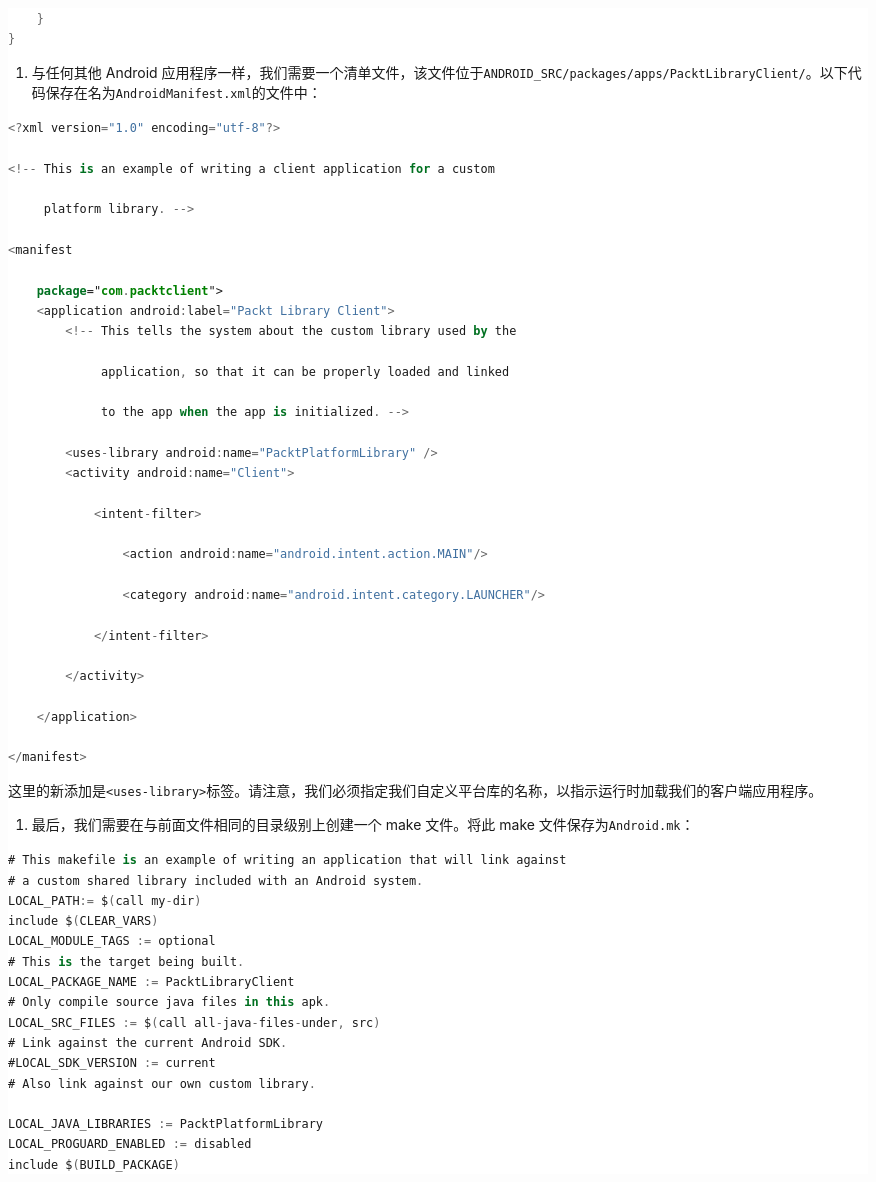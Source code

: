 ```kt
    }
}
```

1.  与任何其他 Android 应用程序一样，我们需要一个清单文件，该文件位于`ANDROID_SRC/packages/apps/PacktLibraryClient/`。以下代码保存在名为`AndroidManifest.xml`的文件中：

```kt
<?xml version="1.0" encoding="utf-8"?>

<!-- This is an example of writing a client application for a custom

     platform library. -->

<manifest 

    package="com.packtclient">
    <application android:label="Packt Library Client">
        <!-- This tells the system about the custom library used by the

             application, so that it can be properly loaded and linked

             to the app when the app is initialized. -->

        <uses-library android:name="PacktPlatformLibrary" />
        <activity android:name="Client">

            <intent-filter>

                <action android:name="android.intent.action.MAIN"/>

                <category android:name="android.intent.category.LAUNCHER"/>

            </intent-filter>

        </activity>

    </application>

</manifest>
```

这里的新添加是`<uses-library>`标签。请注意，我们必须指定我们自定义平台库的名称，以指示运行时加载我们的客户端应用程序。

1.  最后，我们需要在与前面文件相同的目录级别上创建一个 make 文件。将此 make 文件保存为`Android.mk`：

```kt
# This makefile is an example of writing an application that will link against
# a custom shared library included with an Android system.
LOCAL_PATH:= $(call my-dir)
include $(CLEAR_VARS)
LOCAL_MODULE_TAGS := optional
# This is the target being built.
LOCAL_PACKAGE_NAME := PacktLibraryClient
# Only compile source java files in this apk.
LOCAL_SRC_FILES := $(call all-java-files-under, src)
# Link against the current Android SDK.
#LOCAL_SDK_VERSION := current
# Also link against our own custom library.

LOCAL_JAVA_LIBRARIES := PacktPlatformLibrary
LOCAL_PROGUARD_ENABLED := disabled
include $(BUILD_PACKAGE)
```
